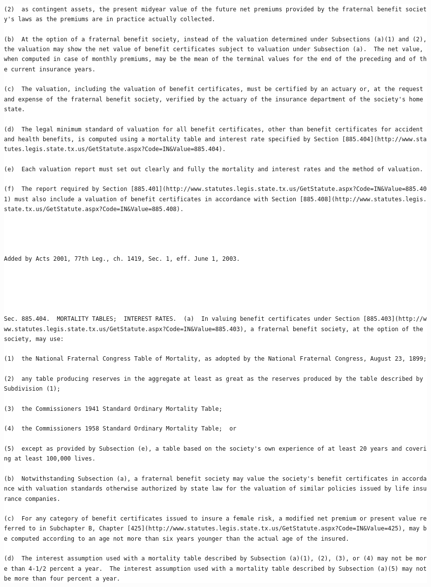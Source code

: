     (2)  as contingent assets, the present midyear value of the future net premiums provided by the fraternal benefit society's laws as the premiums are in practice actually collected.
    
    (b)  At the option of a fraternal benefit society, instead of the valuation determined under Subsections (a)(1) and (2), the valuation may show the net value of benefit certificates subject to valuation under Subsection (a).  The net value, when computed in case of monthly premiums, may be the mean of the terminal values for the end of the preceding and of the current insurance years.
    
    (c)  The valuation, including the valuation of benefit certificates, must be certified by an actuary or, at the request and expense of the fraternal benefit society, verified by the actuary of the insurance department of the society's home state.
    
    (d)  The legal minimum standard of valuation for all benefit certificates, other than benefit certificates for accident and health benefits, is computed using a mortality table and interest rate specified by Section [885.404](http://www.statutes.legis.state.tx.us/GetStatute.aspx?Code=IN&Value=885.404).
    
    (e)  Each valuation report must set out clearly and fully the mortality and interest rates and the method of valuation.
    
    (f)  The report required by Section [885.401](http://www.statutes.legis.state.tx.us/GetStatute.aspx?Code=IN&Value=885.401) must also include a valuation of benefit certificates in accordance with Section [885.408](http://www.statutes.legis.state.tx.us/GetStatute.aspx?Code=IN&Value=885.408).
    
    
    
    
    Added by Acts 2001, 77th Leg., ch. 1419, Sec. 1, eff. June 1, 2003.
    
    
    
    
    
    Sec. 885.404.  MORTALITY TABLES;  INTEREST RATES.  (a)  In valuing benefit certificates under Section [885.403](http://www.statutes.legis.state.tx.us/GetStatute.aspx?Code=IN&Value=885.403), a fraternal benefit society, at the option of the society, may use:
    
    (1)  the National Fraternal Congress Table of Mortality, as adopted by the National Fraternal Congress, August 23, 1899;
    
    (2)  any table producing reserves in the aggregate at least as great as the reserves produced by the table described by Subdivision (1);
    
    (3)  the Commissioners 1941 Standard Ordinary Mortality Table;
    
    (4)  the Commissioners 1958 Standard Ordinary Mortality Table;  or
    
    (5)  except as provided by Subsection (e), a table based on the society's own experience of at least 20 years and covering at least 100,000 lives.
    
    (b)  Notwithstanding Subsection (a), a fraternal benefit society may value the society's benefit certificates in accordance with valuation standards otherwise authorized by state law for the valuation of similar policies issued by life insurance companies.
    
    (c)  For any category of benefit certificates issued to insure a female risk, a modified net premium or present value referred to in Subchapter B, Chapter [425](http://www.statutes.legis.state.tx.us/GetStatute.aspx?Code=IN&Value=425), may be computed according to an age not more than six years younger than the actual age of the insured.
    
    (d)  The interest assumption used with a mortality table described by Subsection (a)(1), (2), (3), or (4) may not be more than 4-1/2 percent a year.  The interest assumption used with a mortality table described by Subsection (a)(5) may not be more than four percent a year.
    